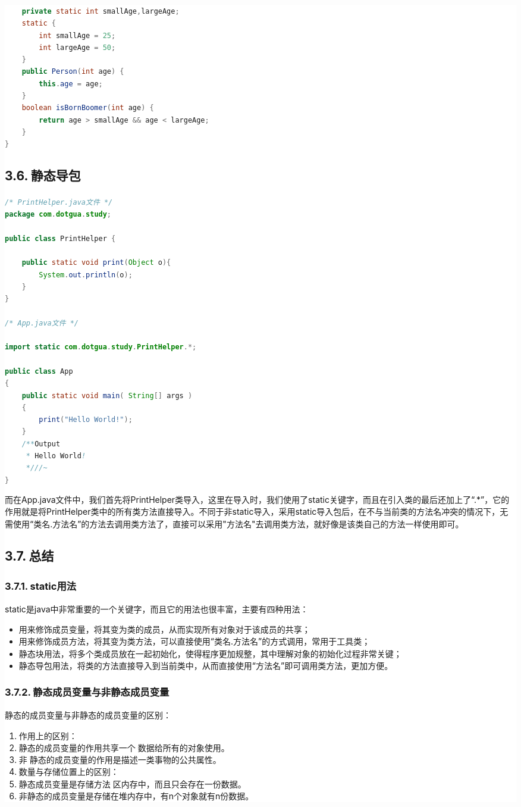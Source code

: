 ```java
    private static int smallAge,largeAge;
    static {
        int smallAge = 25;
        int largeAge = 50;
    }
    public Person(int age) {
        this.age = age;
    }
    boolean isBornBoomer(int age) {
        return age > smallAge && age < largeAge;
    }
}
```

## 3.6. 静态导包

```java
/* PrintHelper.java文件 */
package com.dotgua.study;

public class PrintHelper {

    public static void print(Object o){
        System.out.println(o);
    }
}

/* App.java文件 */

import static com.dotgua.study.PrintHelper.*;

public class App 
{
    public static void main( String[] args )
    {
        print("Hello World!");
    }
    /**Output
     * Hello World!
     *///~
}
```
而在App.java文件中，我们首先将PrintHelper类导入，这里在导入时，我们使用了static关键字，而且在引入类的最后还加上了“.*”，它的作用就是将PrintHelper类中的所有类方法直接导入。不同于非static导入，采用static导入包后，在不与当前类的方法名冲突的情况下，无需使用“类名.方法名”的方法去调用类方法了，直接可以采用"方法名"去调用类方法，就好像是该类自己的方法一样使用即可。

## 3.7. 总结
### 3.7.1. static用法  
static是java中非常重要的一个关键字，而且它的用法也很丰富，主要有四种用法：  
* 用来修饰成员变量，将其变为类的成员，从而实现所有对象对于该成员的共享；
* 用来修饰成员方法，将其变为类方法，可以直接使用“类名.方法名”的方式调用，常用于工具类；
* 静态块用法，将多个类成员放在一起初始化，使得程序更加规整，其中理解对象的初始化过程非常关键；
* 静态导包用法，将类的方法直接导入到当前类中，从而直接使用“方法名”即可调用类方法，更加方便。
### 3.7.2. 静态成员变量与非静态成员变量
静态的成员变量与非静态的成员变量的区别：
1. 作用上的区别：
1. 静态的成员变量的作用共享一个 数据给所有的对象使用。
2. 非 静态的成员变量的作用是描述一类事物的公共属性。
2. 数量与存储位置上的区别：
1. 静态成员变量是存储方法 区内存中，而且只会存在一份数据。
2. 非静态的成员变量是存储在堆内存中，有n个对象就有n份数据。